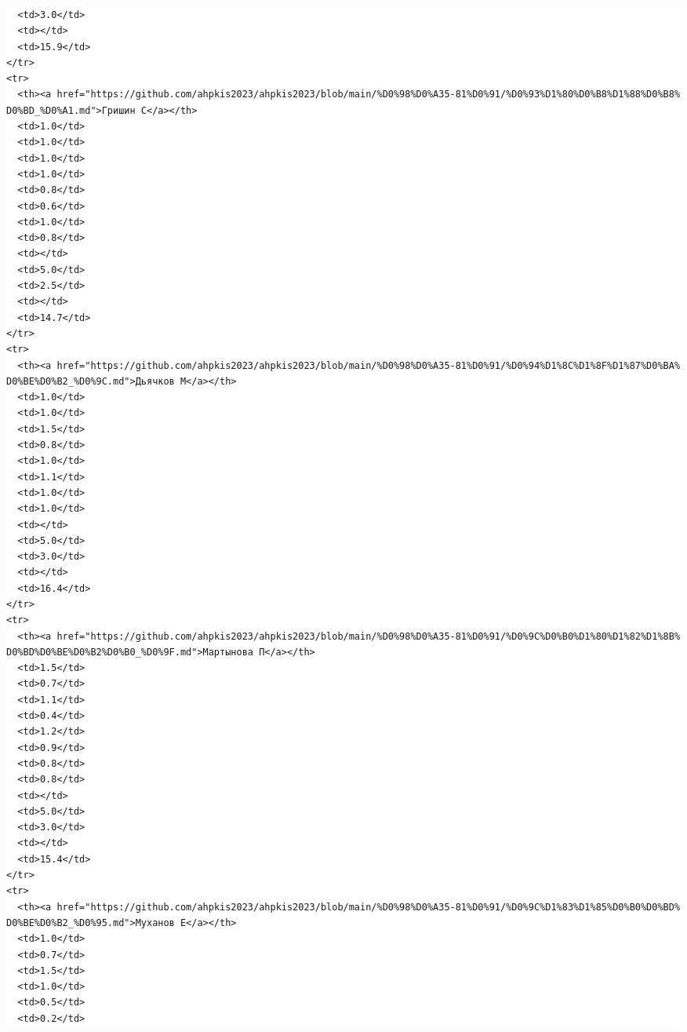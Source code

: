       <td>3.0</td>
      <td></td>
      <td>15.9</td>
    </tr>
    <tr>
      <th><a href="https://github.com/ahpkis2023/ahpkis2023/blob/main/%D0%98%D0%A35-81%D0%91/%D0%93%D1%80%D0%B8%D1%88%D0%B8%D0%BD_%D0%A1.md">Гришин С</a></th>
      <td>1.0</td>
      <td>1.0</td>
      <td>1.0</td>
      <td>1.0</td>
      <td>0.8</td>
      <td>0.6</td>
      <td>1.0</td>
      <td>0.8</td>
      <td></td>
      <td>5.0</td>
      <td>2.5</td>
      <td></td>
      <td>14.7</td>
    </tr>
    <tr>
      <th><a href="https://github.com/ahpkis2023/ahpkis2023/blob/main/%D0%98%D0%A35-81%D0%91/%D0%94%D1%8C%D1%8F%D1%87%D0%BA%D0%BE%D0%B2_%D0%9C.md">Дьячков М</a></th>
      <td>1.0</td>
      <td>1.0</td>
      <td>1.5</td>
      <td>0.8</td>
      <td>1.0</td>
      <td>1.1</td>
      <td>1.0</td>
      <td>1.0</td>
      <td></td>
      <td>5.0</td>
      <td>3.0</td>
      <td></td>
      <td>16.4</td>
    </tr>
    <tr>
      <th><a href="https://github.com/ahpkis2023/ahpkis2023/blob/main/%D0%98%D0%A35-81%D0%91/%D0%9C%D0%B0%D1%80%D1%82%D1%8B%D0%BD%D0%BE%D0%B2%D0%B0_%D0%9F.md">Мартынова П</a></th>
      <td>1.5</td>
      <td>0.7</td>
      <td>1.1</td>
      <td>0.4</td>
      <td>1.2</td>
      <td>0.9</td>
      <td>0.8</td>
      <td>0.8</td>
      <td></td>
      <td>5.0</td>
      <td>3.0</td>
      <td></td>
      <td>15.4</td>
    </tr>
    <tr>
      <th><a href="https://github.com/ahpkis2023/ahpkis2023/blob/main/%D0%98%D0%A35-81%D0%91/%D0%9C%D1%83%D1%85%D0%B0%D0%BD%D0%BE%D0%B2_%D0%95.md">Муханов Е</a></th>
      <td>1.0</td>
      <td>0.7</td>
      <td>1.5</td>
      <td>1.0</td>
      <td>0.5</td>
      <td>0.2</td>